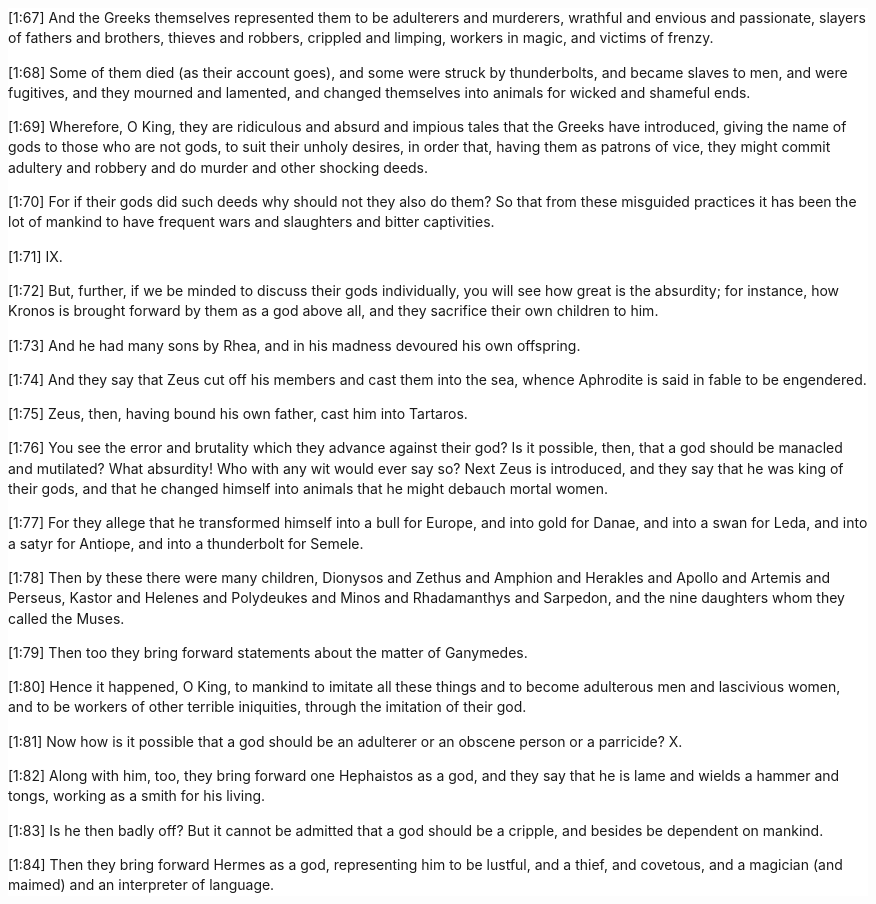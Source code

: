 [1:67] And the Greeks themselves represented them to be adulterers and murderers, wrathful and envious and passionate, slayers of fathers and brothers, thieves and robbers, crippled and limping, workers in magic, and victims of frenzy.

[1:68] Some of them died (as their account goes), and some were struck by thunderbolts, and became slaves to men, and were fugitives, and they mourned and lamented, and changed themselves into animals for wicked and shameful ends.

[1:69] Wherefore, O King, they are ridiculous and absurd and impious tales that the Greeks have introduced, giving the name of gods to those who are not gods, to suit their unholy desires, in order that, having them as patrons of vice, they might commit adultery and robbery and do murder and other shocking deeds.

[1:70] For if their gods did such deeds why should not they also do them?  So that from these misguided practices it has been the lot of mankind to have frequent wars and slaughters and bitter captivities.

[1:71] IX.

[1:72] But, further, if we be minded to discuss their gods individually, you will see how great is the absurdity; for instance, how Kronos is brought forward by them as a god above all, and they sacrifice their own children to him.

[1:73] And he had many sons by Rhea, and in his madness devoured his own offspring.

[1:74] And they say that Zeus cut off his members and cast them into the sea, whence Aphrodite is said in fable to be engendered.

[1:75] Zeus, then, having bound his own father, cast him into Tartaros.

[1:76] You see the error and brutality which they advance against their god?  Is it possible, then, that a god should be manacled and mutilated?  What absurdity!  Who with any wit would ever say so?  Next Zeus is introduced, and they say that he was king of their gods, and that he changed himself into animals that he might debauch mortal women.

[1:77] For they allege that he transformed himself into a bull for Europe, and into gold for Danae, and into a swan for Leda, and into a satyr for Antiope, and into a thunderbolt for Semele.

[1:78] Then by these there were many children, Dionysos and Zethus and Amphion and Herakles and Apollo and Artemis and Perseus, Kastor and Helenes and Polydeukes and Minos and Rhadamanthys and Sarpedon, and the nine daughters whom they called the Muses.

[1:79] Then too they bring forward statements about the matter of Ganymedes.

[1:80] Hence it happened, O King, to mankind to imitate all these things and to become adulterous men and lascivious women, and to be workers of other terrible iniquities, through the imitation of their god.

[1:81] Now how is it possible that a god should be an adulterer or an obscene person or a parricide?  X.

[1:82] Along with him, too, they bring forward one Hephaistos as a god, and they say that he is lame and wields a hammer and tongs, working as a smith for his living.

[1:83] Is he then badly off?  But it cannot be admitted that a god should be a cripple, and besides be dependent on mankind.

[1:84] Then they bring forward Hermes as a god, representing him to be lustful, and a thief, and covetous, and a magician (and maimed) and an interpreter of language.
